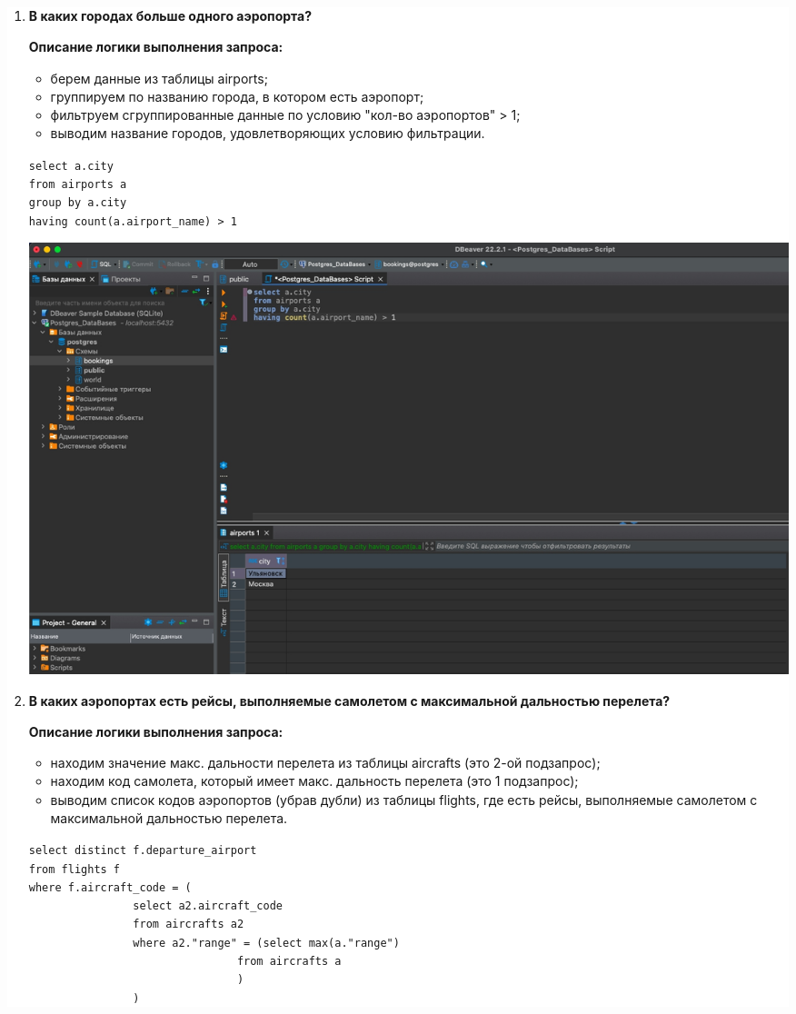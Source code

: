 1. **В каких городах больше одного аэропорта?**
   
     **Описание логики выполнения запроса:**
    - берем данные из таблицы airports;
    - группируем по названию города, в котором есть аэропорт;
    - фильтруем сгруппированные данные по условию "кол-во аэропортов" > 1;
    - выводим название городов, удовлетворяющих условию фильтрации.
    ```
    select a.city
    from airports a 
    group by a.city 
    having count(a.airport_name) > 1
    ```
    ![alt text](1.jpg "Title")
2. **В каких аэропортах есть рейсы, выполняемые самолетом с максимальной дальностью перелета?**
    
    **Описание логики выполнения запроса:**
    - находим значение макс. дальности перелета из таблицы aircrafts (это 2-ой подзапрос);
    - находим код самолета, который имеет макс. дальность перелета (это 1 подзапрос);
    - выводим список кодов аэропортов (убрав дубли) из таблицы flights, где есть рейсы, выполняемые самолетом с максимальной дальностью перелета.
    ```
    select distinct f.departure_airport 
    from flights f 
    where f.aircraft_code = (
    				select a2.aircraft_code
    				from aircrafts a2 
    				where a2."range" = (select max(a."range") 
    								from aircrafts a
    								)
    				)
    ```		
